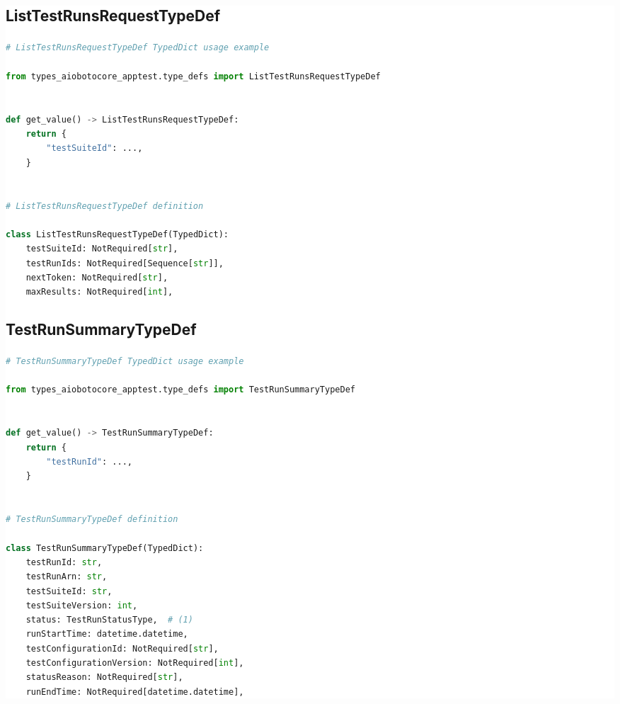 ## ListTestRunsRequestTypeDef

```python
# ListTestRunsRequestTypeDef TypedDict usage example

from types_aiobotocore_apptest.type_defs import ListTestRunsRequestTypeDef


def get_value() -> ListTestRunsRequestTypeDef:
    return {
        "testSuiteId": ...,
    }


# ListTestRunsRequestTypeDef definition

class ListTestRunsRequestTypeDef(TypedDict):
    testSuiteId: NotRequired[str],
    testRunIds: NotRequired[Sequence[str]],
    nextToken: NotRequired[str],
    maxResults: NotRequired[int],
```


## TestRunSummaryTypeDef

```python
# TestRunSummaryTypeDef TypedDict usage example

from types_aiobotocore_apptest.type_defs import TestRunSummaryTypeDef


def get_value() -> TestRunSummaryTypeDef:
    return {
        "testRunId": ...,
    }


# TestRunSummaryTypeDef definition

class TestRunSummaryTypeDef(TypedDict):
    testRunId: str,
    testRunArn: str,
    testSuiteId: str,
    testSuiteVersion: int,
    status: TestRunStatusType,  # (1)
    runStartTime: datetime.datetime,
    testConfigurationId: NotRequired[str],
    testConfigurationVersion: NotRequired[int],
    statusReason: NotRequired[str],
    runEndTime: NotRequired[datetime.datetime],
```
